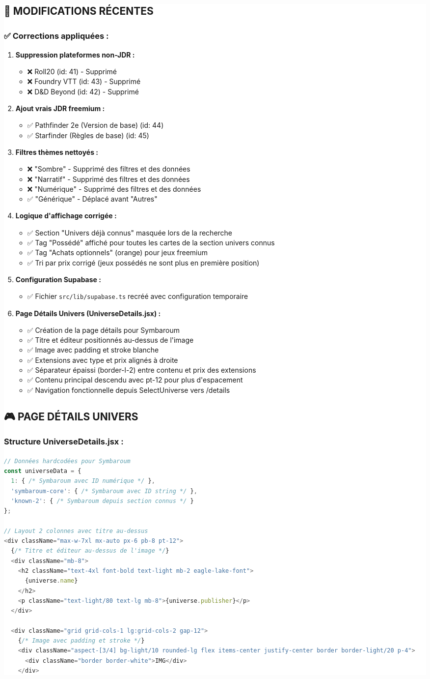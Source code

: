 ## 📝 MODIFICATIONS RÉCENTES

### ✅ Corrections appliquées :

1. **Suppression plateformes non-JDR :**
   - ❌ Roll20 (id: 41) - Supprimé
   - ❌ Foundry VTT (id: 43) - Supprimé
   - ❌ D&D Beyond (id: 42) - Supprimé

2. **Ajout vrais JDR freemium :**
   - ✅ Pathfinder 2e (Version de base) (id: 44)
   - ✅ Starfinder (Règles de base) (id: 45)

3. **Filtres thèmes nettoyés :**
   - ❌ "Sombre" - Supprimé des filtres et des données
   - ❌ "Narratif" - Supprimé des filtres et des données
   - ❌ "Numérique" - Supprimé des filtres et des données
   - ✅ "Générique" - Déplacé avant "Autres"

4. **Logique d'affichage corrigée :**
   - ✅ Section "Univers déjà connus" masquée lors de la recherche
   - ✅ Tag "Possédé" affiché pour toutes les cartes de la section univers connus
   - ✅ Tag "Achats optionnels" (orange) pour jeux freemium
   - ✅ Tri par prix corrigé (jeux possédés ne sont plus en première position)

5. **Configuration Supabase :**
   - ✅ Fichier `src/lib/supabase.ts` recréé avec configuration temporaire

6. **Page Détails Univers (UniverseDetails.jsx) :**
   - ✅ Création de la page détails pour Symbaroum
   - ✅ Titre et éditeur positionnés au-dessus de l'image
   - ✅ Image avec padding et stroke blanche
   - ✅ Extensions avec type et prix alignés à droite
   - ✅ Séparateur épaissi (border-l-2) entre contenu et prix des extensions
   - ✅ Contenu principal descendu avec pt-12 pour plus d'espacement
   - ✅ Navigation fonctionnelle depuis SelectUniverse vers /details

## 🎮 PAGE DÉTAILS UNIVERS

### Structure UniverseDetails.jsx :
```javascript
// Données hardcodées pour Symbaroum
const universeData = {
  1: { /* Symbaroum avec ID numérique */ },
  'symbaroum-core': { /* Symbaroum avec ID string */ },
  'known-2': { /* Symbaroum depuis section connus */ }
};

// Layout 2 colonnes avec titre au-dessus
<div className="max-w-7xl mx-auto px-6 pb-8 pt-12">
  {/* Titre et éditeur au-dessus de l'image */}
  <div className="mb-8">
    <h2 className="text-4xl font-bold text-light mb-2 eagle-lake-font">
      {universe.name}
    </h2>
    <p className="text-light/80 text-lg mb-8">{universe.publisher}</p>
  </div>
  
  <div className="grid grid-cols-1 lg:grid-cols-2 gap-12">
    {/* Image avec padding et stroke */}
    <div className="aspect-[3/4] bg-light/10 rounded-lg flex items-center justify-center border border-light/20 p-4">
      <div className="border border-white">IMG</div>
    </div>
```